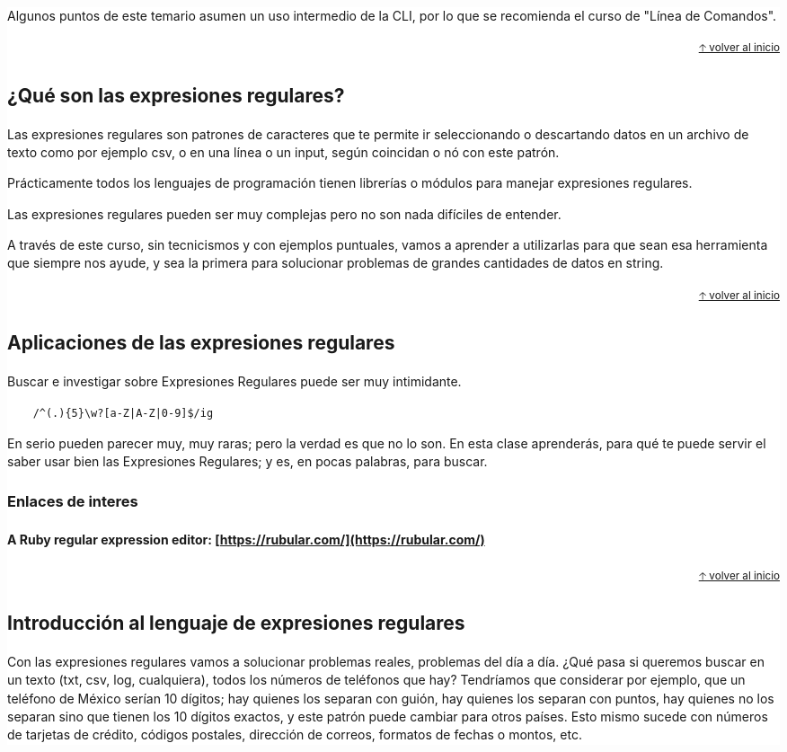 Algunos puntos de este temario asumen un uso intermedio de la CLI, por lo que se recomienda el curso de "Línea de Comandos".

<div align="right">
  <small><a href="#tabla-de-contenido">🡡 volver al inicio</a></small>
</div>

## ¿Qué son las expresiones regulares?

Las expresiones regulares son patrones de caracteres que te permite ir seleccionando o descartando datos en un archivo de texto como por ejemplo csv, o en una línea o un input, según coincidan o nó con este patrón.

Prácticamente todos los lenguajes de programación tienen librerías o módulos para manejar expresiones regulares.

Las expresiones regulares pueden ser muy complejas pero no son nada difíciles de entender.

A través de este curso, sin tecnicismos y con ejemplos puntuales, vamos a aprender a utilizarlas para que sean esa herramienta que siempre nos ayude, y sea la primera para solucionar problemas de grandes cantidades de datos en string.

<div align="right">
  <small><a href="#tabla-de-contenido">🡡 volver al inicio</a></small>
</div>

## Aplicaciones de las expresiones regulares

Buscar e investigar sobre Expresiones Regulares puede ser muy intimidante.

		/^(.){5}\w?[a-Z|A-Z|0-9]$/ig

En serio pueden parecer muy, muy raras; pero la verdad es que no lo son.
En esta clase aprenderás, para qué te puede servir el saber usar bien las Expresiones Regulares; y es, en pocas palabras, para buscar.

### Enlaces de interes

#### A Ruby regular expression editor:  [https://rubular.com/](https://rubular.com/)

<div align="right">
  <small><a href="#tabla-de-contenido">🡡 volver al inicio</a></small>
</div>

## Introducción al lenguaje de expresiones regulares

Con las expresiones regulares vamos a solucionar problemas reales, problemas del día a día.
¿Qué pasa si queremos buscar en un texto (txt, csv, log, cualquiera), todos los números de teléfonos que hay?
Tendríamos que considerar por ejemplo, que un teléfono de México serían 10 dígitos; hay quienes los separan con guión, hay quienes los separan con puntos, hay quienes no los separan sino que tienen los 10 dígitos exactos, y este patrón puede cambiar para otros países.
Esto mismo sucede con números de tarjetas de crédito, códigos postales, dirección de correos, formatos de fechas o montos, etc.

